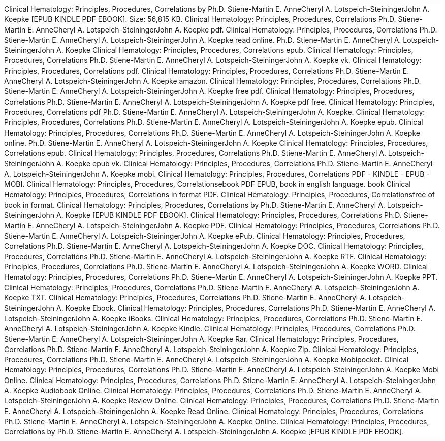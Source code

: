 Clinical Hematology: Principles, Procedures, Correlations by Ph.D. Stiene-Martin E. AnneCheryl A. Lotspeich-SteiningerJohn A. Koepke [EPUB KINDLE PDF EBOOK]. Size: 56,815 KB. Clinical Hematology: Principles, Procedures, Correlations Ph.D. Stiene-Martin E. AnneCheryl A. Lotspeich-SteiningerJohn A. Koepke pdf. Clinical Hematology: Principles, Procedures, Correlations Ph.D. Stiene-Martin E. AnneCheryl A. Lotspeich-SteiningerJohn A. Koepke read online. Ph.D. Stiene-Martin E. AnneCheryl A. Lotspeich-SteiningerJohn A. Koepke Clinical Hematology: Principles, Procedures, Correlations epub. Clinical Hematology: Principles, Procedures, Correlations Ph.D. Stiene-Martin E. AnneCheryl A. Lotspeich-SteiningerJohn A. Koepke vk. Clinical Hematology: Principles, Procedures, Correlations pdf. Clinical Hematology: Principles, Procedures, Correlations Ph.D. Stiene-Martin E. AnneCheryl A. Lotspeich-SteiningerJohn A. Koepke amazon. Clinical Hematology: Principles, Procedures, Correlations Ph.D. Stiene-Martin E. AnneCheryl A. Lotspeich-SteiningerJohn A. Koepke free pdf. Clinical Hematology: Principles, Procedures, Correlations Ph.D. Stiene-Martin E. AnneCheryl A. Lotspeich-SteiningerJohn A. Koepke pdf free. Clinical Hematology: Principles, Procedures, Correlations pdf Ph.D. Stiene-Martin E. AnneCheryl A. Lotspeich-SteiningerJohn A. Koepke. Clinical Hematology: Principles, Procedures, Correlations Ph.D. Stiene-Martin E. AnneCheryl A. Lotspeich-SteiningerJohn A. Koepke epub. Clinical Hematology: Principles, Procedures, Correlations Ph.D. Stiene-Martin E. AnneCheryl A. Lotspeich-SteiningerJohn A. Koepke online. Ph.D. Stiene-Martin E. AnneCheryl A. Lotspeich-SteiningerJohn A. Koepke Clinical Hematology: Principles, Procedures, Correlations epub. Clinical Hematology: Principles, Procedures, Correlations Ph.D. Stiene-Martin E. AnneCheryl A. Lotspeich-SteiningerJohn A. Koepke epub vk. Clinical Hematology: Principles, Procedures, Correlations Ph.D. Stiene-Martin E. AnneCheryl A. Lotspeich-SteiningerJohn A. Koepke mobi. Clinical Hematology: Principles, Procedures, Correlations PDF - KINDLE - EPUB - MOBI. Clinical Hematology: Principles, Procedures, Correlationsebook PDF EPUB, book in english language. book Clinical Hematology: Principles, Procedures, Correlations in format PDF. Clinical Hematology: Principles, Procedures, Correlationsfree of book in format. Clinical Hematology: Principles, Procedures, Correlations by Ph.D. Stiene-Martin E. AnneCheryl A. Lotspeich-SteiningerJohn A. Koepke [EPUB KINDLE PDF EBOOK]. Clinical Hematology: Principles, Procedures, Correlations Ph.D. Stiene-Martin E. AnneCheryl A. Lotspeich-SteiningerJohn A. Koepke PDF. Clinical Hematology: Principles, Procedures, Correlations Ph.D. Stiene-Martin E. AnneCheryl A. Lotspeich-SteiningerJohn A. Koepke ePub. Clinical Hematology: Principles, Procedures, Correlations Ph.D. Stiene-Martin E. AnneCheryl A. Lotspeich-SteiningerJohn A. Koepke DOC. Clinical Hematology: Principles, Procedures, Correlations Ph.D. Stiene-Martin E. AnneCheryl A. Lotspeich-SteiningerJohn A. Koepke RTF. Clinical Hematology: Principles, Procedures, Correlations Ph.D. Stiene-Martin E. AnneCheryl A. Lotspeich-SteiningerJohn A. Koepke WORD. Clinical Hematology: Principles, Procedures, Correlations Ph.D. Stiene-Martin E. AnneCheryl A. Lotspeich-SteiningerJohn A. Koepke PPT. Clinical Hematology: Principles, Procedures, Correlations Ph.D. Stiene-Martin E. AnneCheryl A. Lotspeich-SteiningerJohn A. Koepke TXT. Clinical Hematology: Principles, Procedures, Correlations Ph.D. Stiene-Martin E. AnneCheryl A. Lotspeich-SteiningerJohn A. Koepke Ebook. Clinical Hematology: Principles, Procedures, Correlations Ph.D. Stiene-Martin E. AnneCheryl A. Lotspeich-SteiningerJohn A. Koepke iBooks. Clinical Hematology: Principles, Procedures, Correlations Ph.D. Stiene-Martin E. AnneCheryl A. Lotspeich-SteiningerJohn A. Koepke Kindle. Clinical Hematology: Principles, Procedures, Correlations Ph.D. Stiene-Martin E. AnneCheryl A. Lotspeich-SteiningerJohn A. Koepke Rar. Clinical Hematology: Principles, Procedures, Correlations Ph.D. Stiene-Martin E. AnneCheryl A. Lotspeich-SteiningerJohn A. Koepke Zip. Clinical Hematology: Principles, Procedures, Correlations Ph.D. Stiene-Martin E. AnneCheryl A. Lotspeich-SteiningerJohn A. Koepke Mobipocket. Clinical Hematology: Principles, Procedures, Correlations Ph.D. Stiene-Martin E. AnneCheryl A. Lotspeich-SteiningerJohn A. Koepke Mobi Online. Clinical Hematology: Principles, Procedures, Correlations Ph.D. Stiene-Martin E. AnneCheryl A. Lotspeich-SteiningerJohn A. Koepke Audiobook Online. Clinical Hematology: Principles, Procedures, Correlations Ph.D. Stiene-Martin E. AnneCheryl A. Lotspeich-SteiningerJohn A. Koepke Review Online. Clinical Hematology: Principles, Procedures, Correlations Ph.D. Stiene-Martin E. AnneCheryl A. Lotspeich-SteiningerJohn A. Koepke Read Online. Clinical Hematology: Principles, Procedures, Correlations Ph.D. Stiene-Martin E. AnneCheryl A. Lotspeich-SteiningerJohn A. Koepke Online. Clinical Hematology: Principles, Procedures, Correlations by Ph.D. Stiene-Martin E. AnneCheryl A. Lotspeich-SteiningerJohn A. Koepke [EPUB KINDLE PDF EBOOK].
